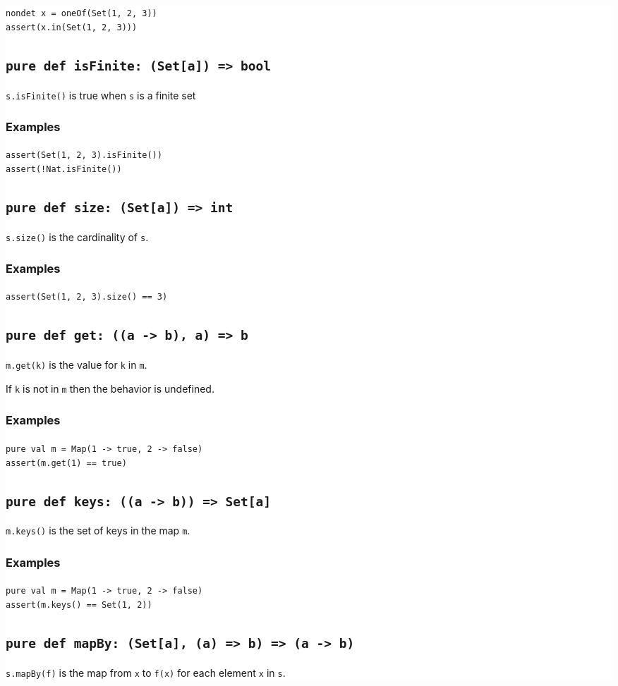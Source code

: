 ```
nondet x = oneOf(Set(1, 2, 3))
assert(x.in(Set(1, 2, 3)))
```

## `pure def isFinite: (Set[a]) => bool`

`s.isFinite()` is true when `s` is a finite set

### Examples

```
assert(Set(1, 2, 3).isFinite())
assert(!Nat.isFinite())
```

## `pure def size: (Set[a]) => int`

`s.size()` is the cardinality of `s`.

### Examples

```
assert(Set(1, 2, 3).size() == 3)
```

## `pure def get: ((a -> b), a) => b`

`m.get(k)` is the value for `k` in `m`.

If `k` is not in `m` then the behavior is undefined.

### Examples

```
pure val m = Map(1 -> true, 2 -> false)
assert(m.get(1) == true)
```

## `pure def keys: ((a -> b)) => Set[a]`

`m.keys()` is the set of keys in the map `m`.

### Examples

```
pure val m = Map(1 -> true, 2 -> false)
assert(m.keys() == Set(1, 2))
```

## `pure def mapBy: (Set[a], (a) => b) => (a -> b)`

`s.mapBy(f)` is the map from `x` to `f(x)` for each element `x` in `s`.
